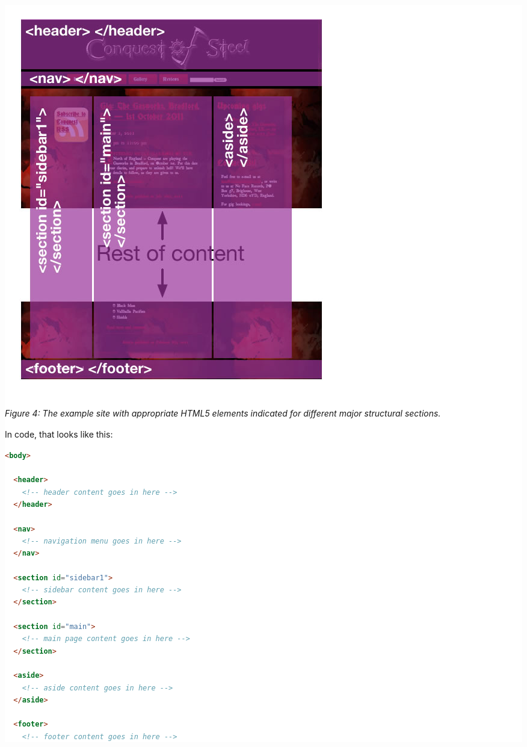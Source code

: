 ![htmlstructure4.jpg](/assets/public/9/97/htmlstructure4.jpg)

*Figure 4: The example site with appropriate HTML5 elements indicated for different major structural sections.*

In code, that looks like this:

``` html
<body>

  <header>
    <!-- header content goes in here -->
  </header>

  <nav>
    <!-- navigation menu goes in here -->
  </nav>

  <section id="sidebar1">
    <!-- sidebar content goes in here -->
  </section>

  <section id="main">
    <!-- main page content goes in here -->
  </section>

  <aside>
    <!-- aside content goes in here -->
  </aside>

  <footer>
    <!-- footer content goes in here -->
```